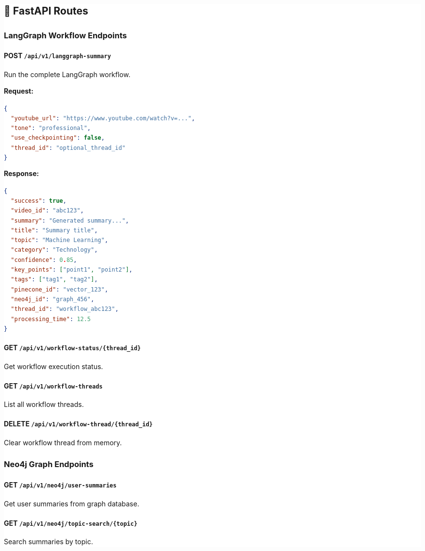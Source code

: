 ## 🔁 FastAPI Routes

### LangGraph Workflow Endpoints

#### POST `/api/v1/langgraph-summary`
Run the complete LangGraph workflow.

**Request:**
```json
{
  "youtube_url": "https://www.youtube.com/watch?v=...",
  "tone": "professional",
  "use_checkpointing": false,
  "thread_id": "optional_thread_id"
}
```

**Response:**
```json
{
  "success": true,
  "video_id": "abc123",
  "summary": "Generated summary...",
  "title": "Summary title",
  "topic": "Machine Learning",
  "category": "Technology",
  "confidence": 0.85,
  "key_points": ["point1", "point2"],
  "tags": ["tag1", "tag2"],
  "pinecone_id": "vector_123",
  "neo4j_id": "graph_456",
  "thread_id": "workflow_abc123",
  "processing_time": 12.5
}
```

#### GET `/api/v1/workflow-status/{thread_id}`
Get workflow execution status.

#### GET `/api/v1/workflow-threads`
List all workflow threads.

#### DELETE `/api/v1/workflow-thread/{thread_id}`
Clear workflow thread from memory.

### Neo4j Graph Endpoints

#### GET `/api/v1/neo4j/user-summaries`
Get user summaries from graph database.

#### GET `/api/v1/neo4j/topic-search/{topic}`
Search summaries by topic.

